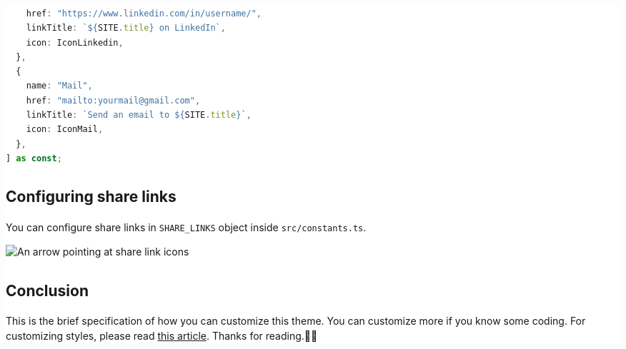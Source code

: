 ```ts file=src/constants.ts
    href: "https://www.linkedin.com/in/username/",
    linkTitle: `${SITE.title} on LinkedIn`,
    icon: IconLinkedin,
  },
  {
    name: "Mail",
    href: "mailto:yourmail@gmail.com",
    linkTitle: `Send an email to ${SITE.title}`,
    icon: IconMail,
  },
] as const;
```

## Configuring share links

You can configure share links in `SHARE_LINKS` object inside `src/constants.ts`.

![An arrow pointing at share link icons](https://github.com/user-attachments/assets/4f930b68-b625-45df-8c41-e076dd2b838e)

## Conclusion

This is the brief specification of how you can customize this theme. You can customize more if you know some coding. For customizing styles, please read [this article](https://astro-paper.pages.dev/posts/customizing-astropaper-theme-color-schemes/). Thanks for reading.✌🏻
